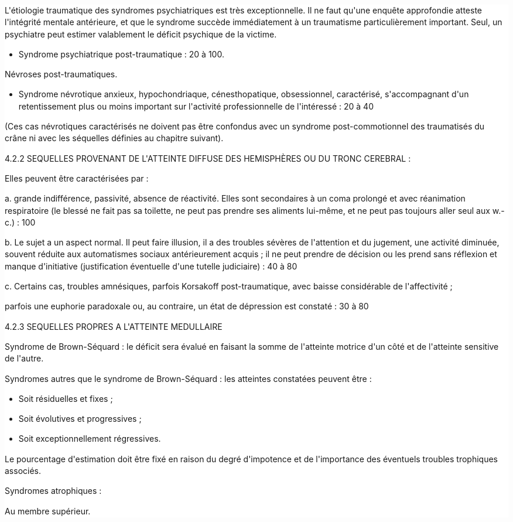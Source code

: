 L'étiologie traumatique des syndromes psychiatriques est très exceptionnelle. Il ne faut qu'une enquête approfondie atteste
l'intégrité mentale antérieure, et que le syndrome succède immédiatement à un traumatisme particulièrement important. Seul,
un psychiatre peut estimer valablement le déficit psychique de la victime. 

- Syndrome psychiatrique post-traumatique : 20 à 100. 

Névroses post-traumatiques. 

- Syndrome névrotique anxieux, hypochondriaque, cénesthopatique, obsessionnel, caractérisé, s'accompagnant d'un
retentissement plus ou moins important sur l'activité professionnelle de l'intéressé : 20 à 40 

(Ces cas névrotiques caractérisés ne doivent pas être confondus avec un syndrome post-commotionnel des traumatisés du crâne
ni avec les séquelles définies au chapitre suivant). 

4.2.2 SEQUELLES PROVENANT DE L'ATTEINTE DIFFUSE DES HEMISPHÈRES OU DU TRONC CEREBRAL :

Elles peuvent être caractérisées par : 

a. grande indifférence, passivité, absence de réactivité. Elles sont secondaires à un coma prolongé et avec réanimation
respiratoire (le blessé ne fait pas sa toilette, ne peut pas prendre ses aliments lui-même, et ne peut pas toujours aller
seul aux w.-c.) : 100 

b. Le sujet a un aspect normal. Il peut faire illusion, il a des troubles sévères de l'attention et du jugement, une activité
diminuée, souvent réduite aux automatismes sociaux antérieurement acquis ; il ne peut prendre de décision ou les prend sans
réflexion et manque d'initiative (justification éventuelle d'une tutelle judiciaire) : 40 à 80 

c. Certains cas, troubles amnésiques, parfois Korsakoff post-traumatique, avec baisse considérable de l'affectivité ; 

parfois une euphorie paradoxale ou, au contraire, un état de dépression est constaté : 30 à 80 

4.2.3 SEQUELLES PROPRES A L'ATTEINTE MEDULLAIRE 

Syndrome de Brown-Séquard : le déficit sera évalué en faisant la somme de l'atteinte motrice d'un côté et de l'atteinte
sensitive de l'autre. 

Syndromes autres que le syndrome de Brown-Séquard : les atteintes constatées peuvent être : 

- Soit résiduelles et fixes ; 

- Soit évolutives et progressives ; 

- Soit exceptionnellement régressives. 

Le pourcentage d'estimation doit être fixé en raison du degré d'impotence et de l'importance des éventuels troubles
trophiques associés. 

Syndromes atrophiques : 

Au membre supérieur. 
